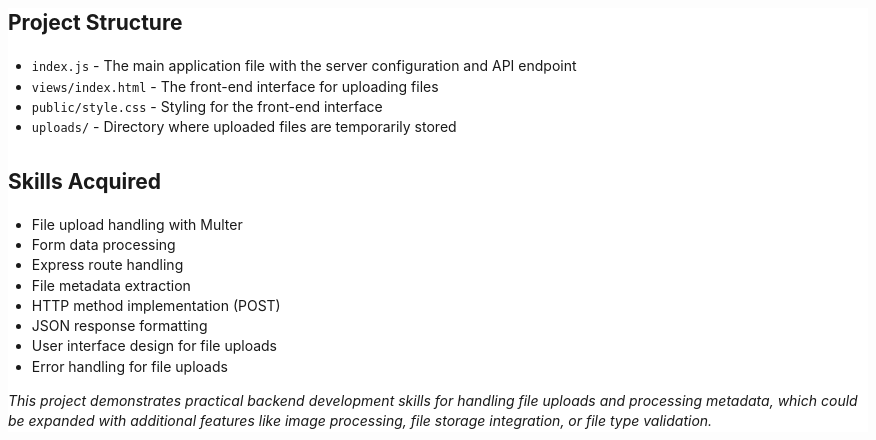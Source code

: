 ## Project Structure

- `index.js` - The main application file with the server configuration and API endpoint
- `views/index.html` - The front-end interface for uploading files
- `public/style.css` - Styling for the front-end interface
- `uploads/` - Directory where uploaded files are temporarily stored

## Skills Acquired

* File upload handling with Multer
* Form data processing
* Express route handling
* File metadata extraction
* HTTP method implementation (POST)
* JSON response formatting
* User interface design for file uploads
* Error handling for file uploads

*This project demonstrates practical backend development skills for handling file uploads and processing metadata, which could be expanded with additional features like image processing, file storage integration, or file type validation.*
